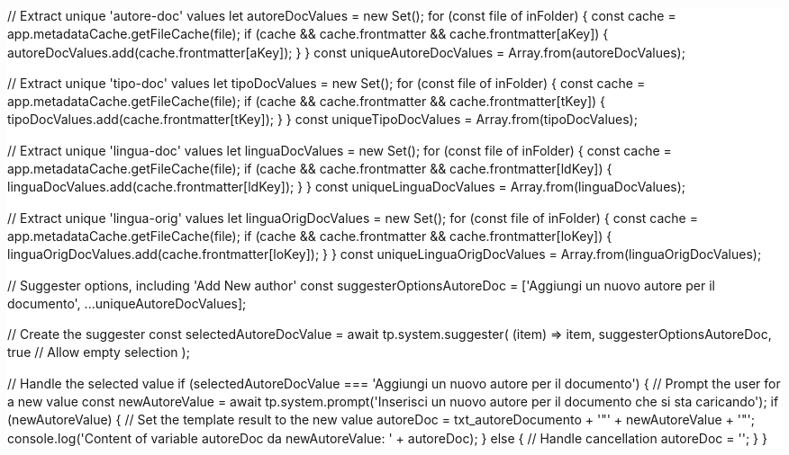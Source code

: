 // Extract unique 'autore-doc' values
let autoreDocValues = new Set();
for (const file of inFolder) {
  const cache = app.metadataCache.getFileCache(file);
  if (cache && cache.frontmatter && cache.frontmatter[aKey]) {
    autoreDocValues.add(cache.frontmatter[aKey]);
  }
}
const uniqueAutoreDocValues = Array.from(autoreDocValues);

// Extract unique 'tipo-doc' values
let tipoDocValues = new Set();
for (const file of inFolder) {
  const cache = app.metadataCache.getFileCache(file);
  if (cache && cache.frontmatter && cache.frontmatter[tKey]) {
    tipoDocValues.add(cache.frontmatter[tKey]);
  }
}
const uniqueTipoDocValues = Array.from(tipoDocValues);

// Extract unique 'lingua-doc' values
let linguaDocValues = new Set();
for (const file of inFolder) {
  const cache = app.metadataCache.getFileCache(file);
  if (cache && cache.frontmatter && cache.frontmatter[ldKey]) {
    linguaDocValues.add(cache.frontmatter[ldKey]);
  }
}
const uniqueLinguaDocValues = Array.from(linguaDocValues);

// Extract unique 'lingua-orig' values
let linguaOrigDocValues = new Set();
for (const file of inFolder) {
  const cache = app.metadataCache.getFileCache(file);
  if (cache && cache.frontmatter && cache.frontmatter[loKey]) {
    linguaOrigDocValues.add(cache.frontmatter[loKey]);
  }
}
const uniqueLinguaOrigDocValues = Array.from(linguaOrigDocValues);

// Suggester options, including 'Add New author'
const suggesterOptionsAutoreDoc = ['Aggiungi un nuovo autore per il documento', ...uniqueAutoreDocValues];

// Create the suggester
const selectedAutoreDocValue = await tp.system.suggester(
  (item) => item,
  suggesterOptionsAutoreDoc,
  true // Allow empty selection
);

// Handle the selected value
if (selectedAutoreDocValue === 'Aggiungi un nuovo autore per il documento') {
	// Prompt the user for a new value
	const newAutoreValue = await tp.system.prompt('Inserisci un nuovo autore per il documento che si sta caricando');
	if (newAutoreValue) {
		// Set the template result to the new value
	    autoreDoc = txt_autoreDocumento + '\"' + newAutoreValue + '\"';
console.log('Content of variable autoreDoc da newAutoreValue: ' + autoreDoc);
	}
	else {
		// Handle cancellation
		autoreDoc = '';
	  }
}